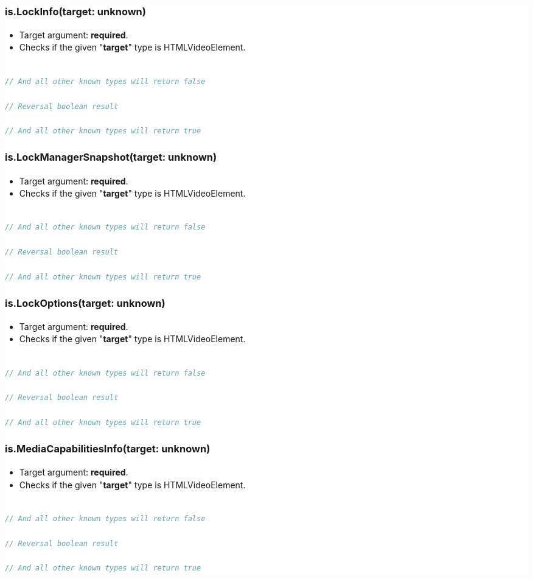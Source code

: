 ### is.LockInfo(target: unknown)

- Target argument: **required**.
- Checks if the given "**target**" type is HTMLVideoElement.

```typescript

// And all other known types will return false

// Reversal boolean result

// And all other known types will return true
```

### is.LockManagerSnapshot(target: unknown)

- Target argument: **required**.
- Checks if the given "**target**" type is HTMLVideoElement.

```typescript

// And all other known types will return false

// Reversal boolean result

// And all other known types will return true
```

### is.LockOptions(target: unknown)

- Target argument: **required**.
- Checks if the given "**target**" type is HTMLVideoElement.

```typescript

// And all other known types will return false

// Reversal boolean result

// And all other known types will return true
```

### is.MediaCapabilitiesInfo(target: unknown)

- Target argument: **required**.
- Checks if the given "**target**" type is HTMLVideoElement.

```typescript

// And all other known types will return false

// Reversal boolean result

// And all other known types will return true
```
